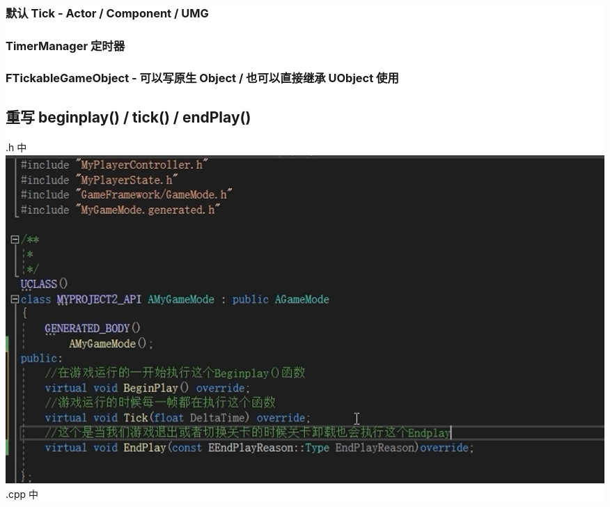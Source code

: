 ### 默认 Tick - Actor / Component / UMG

### TimerManager 定时器

### FTickableGameObject - 可以写原生 Object / 也可以直接继承 UObject 使用

## 重写 beginplay() / tick() / endPlay()

.h 中
![1710835633044](image/C++forUnreal/1710835633044.png)
.cpp 中